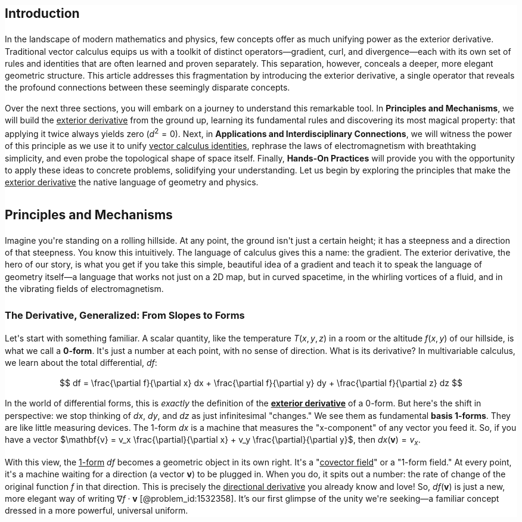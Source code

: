 ## Introduction
In the landscape of modern mathematics and physics, few concepts offer as much unifying power as the exterior derivative. Traditional vector calculus equips us with a toolkit of distinct operators—gradient, curl, and divergence—each with its own set of rules and identities that are often learned and proven separately. This separation, however, conceals a deeper, more elegant geometric structure. This article addresses this fragmentation by introducing the exterior derivative, a single operator that reveals the profound connections between these seemingly disparate concepts.

Over the next three sections, you will embark on a journey to understand this remarkable tool. In **Principles and Mechanisms**, we will build the [exterior derivative](@article_id:161406) from the ground up, learning its fundamental rules and discovering its most magical property: that applying it twice always yields zero ($d^2=0$). Next, in **Applications and Interdisciplinary Connections**, we will witness the power of this principle as we use it to unify [vector calculus identities](@article_id:161369), rephrase the laws of electromagnetism with breathtaking simplicity, and even probe the topological shape of space itself. Finally, **Hands-On Practices** will provide you with the opportunity to apply these ideas to concrete problems, solidifying your understanding. Let us begin by exploring the principles that make the [exterior derivative](@article_id:161406) the native language of geometry and physics.

## Principles and Mechanisms

Imagine you're standing on a rolling hillside. At any point, the ground isn't just a certain height; it has a steepness and a direction of that steepness. You know this intuitively. The language of calculus gives this a name: the gradient. The exterior derivative, the hero of our story, is what you get if you take this simple, beautiful idea of a gradient and teach it to speak the language of geometry itself—a language that works not just on a 2D map, but in curved spacetime, in the whirling vortices of a fluid, and in the vibrating fields of electromagnetism.

### The Derivative, Generalized: From Slopes to Forms

Let's start with something familiar. A scalar quantity, like the temperature $T(x,y,z)$ in a room or the altitude $f(x,y)$ of our hillside, is what we call a **0-form**. It's just a number at each point, with no sense of direction. What is its derivative? In multivariable calculus, we learn about the total differential, $df$:

$$ df = \frac{\partial f}{\partial x} dx + \frac{\partial f}{\partial y} dy + \frac{\partial f}{\partial z} dz $$

In the world of differential forms, this is *exactly* the definition of the **[exterior derivative](@article_id:161406)** of a 0-form. But here's the shift in perspective: we stop thinking of $dx$, $dy$, and $dz$ as just infinitesimal "changes." We see them as fundamental **basis 1-forms**. They are like little measuring devices. The 1-form $dx$ is a machine that measures the "x-component" of any vector you feed it. So, if you have a vector $\mathbf{v} = v_x \frac{\partial}{\partial x} + v_y \frac{\partial}{\partial y}$, then $dx(\mathbf{v}) = v_x$.

With this view, the [1-form](@article_id:275357) $df$ becomes a geometric object in its own right. It's a "[covector field](@article_id:186361)" or a "1-form field." At every point, it's a machine waiting for a direction (a vector $\mathbf{v}$) to be plugged in. When you do, it spits out a number: the rate of change of the original function $f$ in that direction. This is precisely the [directional derivative](@article_id:142936) you already know and love! So, $df(\mathbf{v})$ is just a new, more elegant way of writing $\nabla f \cdot \mathbf{v}$ [@problem_id:1532358]. It’s our first glimpse of the unity we're seeking—a familiar concept dressed in a more powerful, universal uniform.
